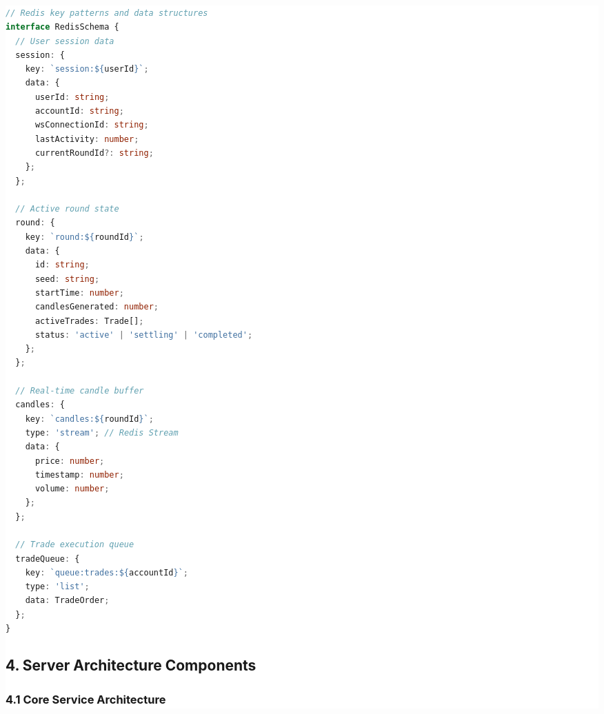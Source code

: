 ```typescript
// Redis key patterns and data structures
interface RedisSchema {
  // User session data
  session: {
    key: `session:${userId}`;
    data: {
      userId: string;
      accountId: string;
      wsConnectionId: string;
      lastActivity: number;
      currentRoundId?: string;
    };
  };
  
  // Active round state
  round: {
    key: `round:${roundId}`;
    data: {
      id: string;
      seed: string;
      startTime: number;
      candlesGenerated: number;
      activeTrades: Trade[];
      status: 'active' | 'settling' | 'completed';
    };
  };
  
  // Real-time candle buffer
  candles: {
    key: `candles:${roundId}`;
    type: 'stream'; // Redis Stream
    data: {
      price: number;
      timestamp: number;
      volume: number;
    };
  };
  
  // Trade execution queue
  tradeQueue: {
    key: `queue:trades:${accountId}`;
    type: 'list';
    data: TradeOrder;
  };
}
```

## 4. Server Architecture Components

### 4.1 Core Service Architecture
